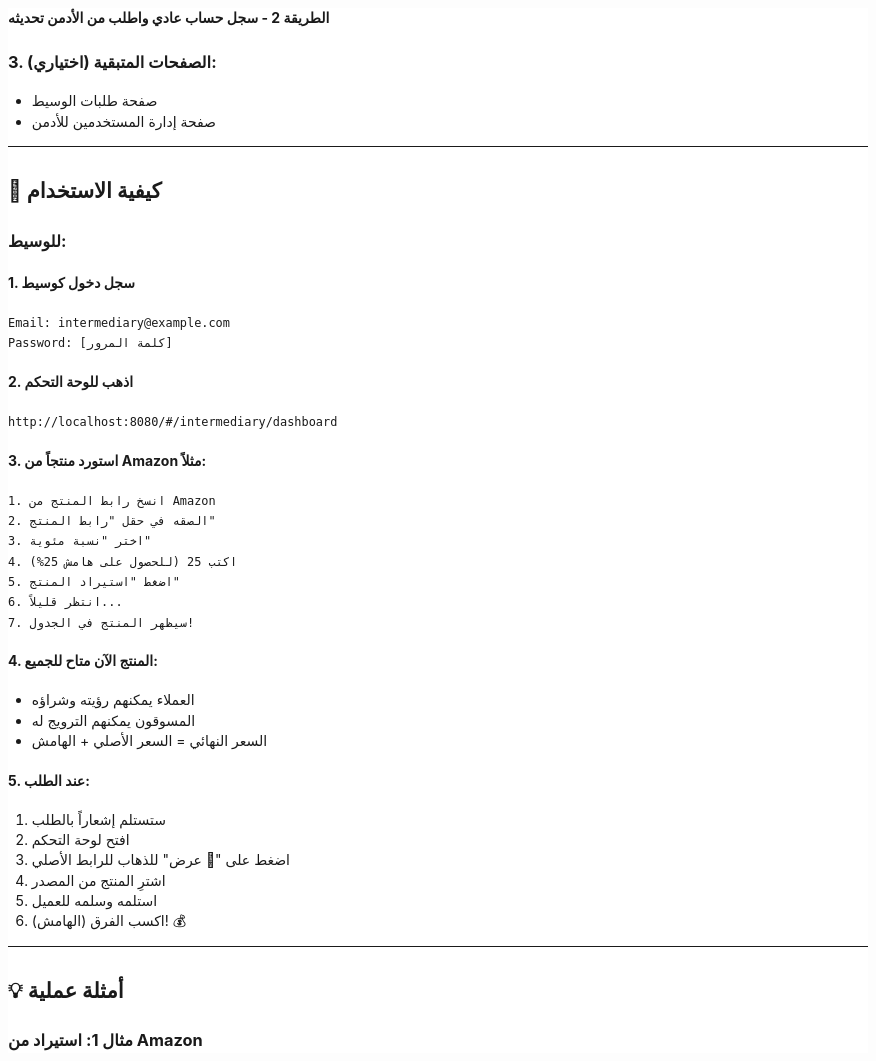 **الطريقة 2 - سجل حساب عادي واطلب من الأدمن تحديثه**

### 3. الصفحات المتبقية (اختياري):
- صفحة طلبات الوسيط
- صفحة إدارة المستخدمين للأدمن

---

## 🚀 كيفية الاستخدام

### للوسيط:

#### 1. سجل دخول كوسيط
```
Email: intermediary@example.com
Password: [كلمة المرور]
```

#### 2. اذهب للوحة التحكم
```
http://localhost:8080/#/intermediary/dashboard
```

#### 3. استورد منتجاً من Amazon مثلاً:
```
1. انسخ رابط المنتج من Amazon
2. الصقه في حقل "رابط المنتج"
3. اختر "نسبة مئوية"
4. اكتب 25 (للحصول على هامش 25%)
5. اضغط "استيراد المنتج"
6. انتظر قليلاً...
7. سيظهر المنتج في الجدول!
```

#### 4. المنتج الآن متاح للجميع:
- العملاء يمكنهم رؤيته وشراؤه
- المسوقون يمكنهم الترويج له
- السعر النهائي = السعر الأصلي + الهامش

#### 5. عند الطلب:
1. ستستلم إشعاراً بالطلب
2. افتح لوحة التحكم
3. اضغط على "🔗 عرض" للذهاب للرابط الأصلي
4. اشترِ المنتج من المصدر
5. استلمه وسلمه للعميل
6. اكسب الفرق (الهامش)! 💰

---

## 💡 أمثلة عملية

### مثال 1: استيراد من Amazon
